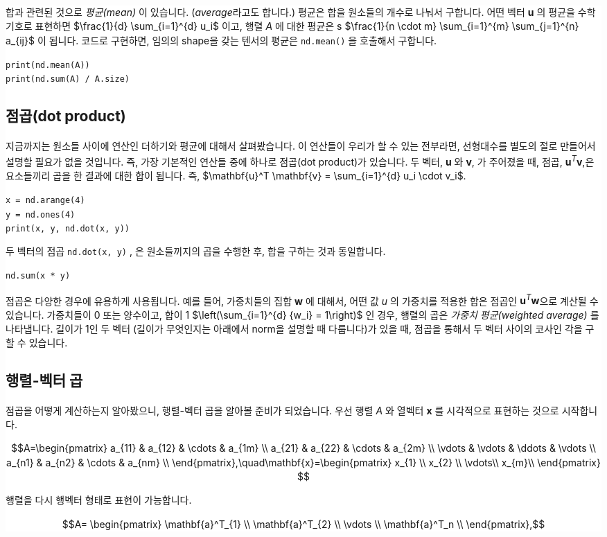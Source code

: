합과 관련된 것으로 *평균(mean)* 이 있습니다. (*average*라고도 합니다.) 평균은 합을 원소들의 개수로 나눠서 구합니다. 어떤 벡터  $\mathbf{u}$ 의 평균을 수학 기호로 표현하면  $\frac{1}{d} \sum_{i=1}^{d} u_i$ 이고, 행렬  $A$ 에 대한 평균은 s  $\frac{1}{n \cdot m} \sum_{i=1}^{m} \sum_{j=1}^{n} a_{ij}$ 이 됩니다. 코드로 구현하면, 임의의 shape을 갖는 텐서의 평균은 `nd.mean()` 을 호출해서 구합니다.

```{.python .input}
print(nd.mean(A))
print(nd.sum(A) / A.size)
```

## 점곱(dot product)

지금까지는 원소들 사이에 연산인 더하기와 평균에 대해서 살펴봤습니다. 이 연산들이 우리가 할 수 있는 전부라면, 선형대수를 별도의 절로 만들어서 설명할 필요가 없을 것입니다. 즉, 가장 기본적인 연산들 중에 하나로 점곱(dot product)가 있습니다. 두 벡터, $\mathbf{u}​$ 와 $\mathbf{v}​$, 가 주어졌을 때, 점곱,  $\mathbf{u}^T \mathbf{v}​$ ,은 요소들끼리 곱을 한 결과에 대한 합이 됩니다. 즉, $\mathbf{u}^T \mathbf{v} = \sum_{i=1}^{d} u_i \cdot v_i​$.

```{.python .input}
x = nd.arange(4)
y = nd.ones(4)
print(x, y, nd.dot(x, y))
```

두 벡터의 점곱  ``nd.dot(x, y)`` , 은 원소들끼지의 곱을 수행한 후, 합을 구하는 것과 동일합니다.

```{.python .input}
nd.sum(x * y)
```

점곱은 다양한 경우에 유용하게 사용됩니다. 예를 들어, 가중치들의 집합 $\mathbf{w}$ 에 대해서, 어떤 값 $u$ 의 가중치를 적용한 합은 점곱인 $\mathbf{u}^T \mathbf{w}$으로 계산될 수 있습니다. 가중치들이 0 또는 양수이고, 합이 1  $\left(\sum_{i=1}^{d} {w_i} = 1\right)$ 인 경우, 행렬의 곱은 *가중치 평균(weighted average)* 를 나타냅니다. 길이가 1인 두 벡터 (길이가 무엇인지는 아래에서 norm을 설명할 때 다룹니다)가 있을 때, 점곱을 통해서 두 벡터 사이의 코사인 각을 구할 수 있습니다.

## 행렬-벡터 곱

점곱을 어떻게 계산하는지 알아봤으니, 행렬-벡터 곱을 알아볼 준비가 되었습니다. 우선 행렬 $A$ 와 열벡터  $\mathbf{x}$ 를 시각적으로 표현하는 것으로 시작합니다.

$$A=\begin{pmatrix}
 a_{11} & a_{12} & \cdots & a_{1m} \\
 a_{21} & a_{22} & \cdots & a_{2m} \\
\vdots & \vdots & \ddots & \vdots \\
 a_{n1} & a_{n2} & \cdots & a_{nm} \\
\end{pmatrix},\quad\mathbf{x}=\begin{pmatrix}
 x_{1}  \\
 x_{2} \\
\vdots\\
 x_{m}\\
\end{pmatrix} ​$$

행렬을 다시 행벡터 형태로 표현이 가능합니다.

$$A=
\begin{pmatrix}
\mathbf{a}^T_{1} \\
\mathbf{a}^T_{2} \\
\vdots \\
\mathbf{a}^T_n \\
\end{pmatrix},​$$
